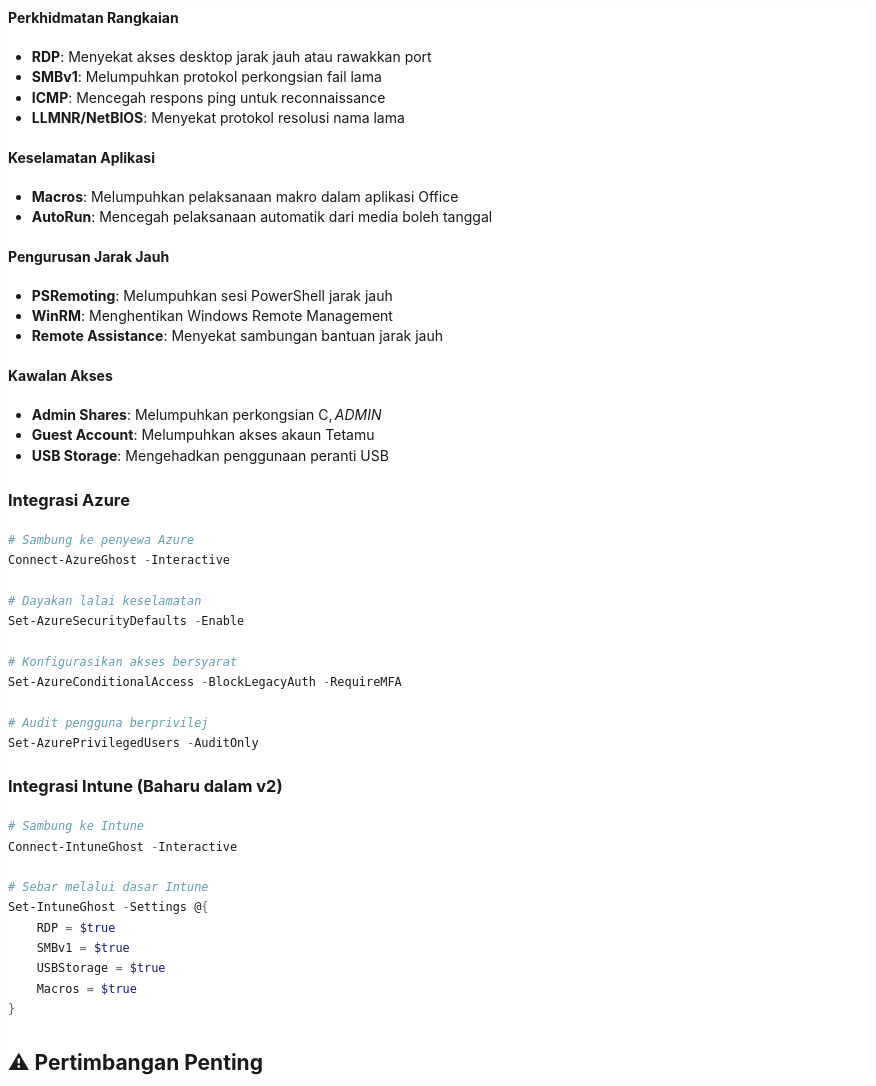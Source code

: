 #### Perkhidmatan Rangkaian
- **RDP**: Menyekat akses desktop jarak jauh atau rawakkan port
- **SMBv1**: Melumpuhkan protokol perkongsian fail lama
- **ICMP**: Mencegah respons ping untuk reconnaissance
- **LLMNR/NetBIOS**: Menyekat protokol resolusi nama lama

#### Keselamatan Aplikasi
- **Macros**: Melumpuhkan pelaksanaan makro dalam aplikasi Office
- **AutoRun**: Mencegah pelaksanaan automatik dari media boleh tanggal

#### Pengurusan Jarak Jauh
- **PSRemoting**: Melumpuhkan sesi PowerShell jarak jauh
- **WinRM**: Menghentikan Windows Remote Management
- **Remote Assistance**: Menyekat sambungan bantuan jarak jauh

#### Kawalan Akses
- **Admin Shares**: Melumpuhkan perkongsian C$, ADMIN$
- **Guest Account**: Melumpuhkan akses akaun Tetamu
- **USB Storage**: Mengehadkan penggunaan peranti USB

### Integrasi Azure
```powershell
# Sambung ke penyewa Azure
Connect-AzureGhost -Interactive

# Dayakan lalai keselamatan
Set-AzureSecurityDefaults -Enable

# Konfigurasikan akses bersyarat
Set-AzureConditionalAccess -BlockLegacyAuth -RequireMFA

# Audit pengguna berprivilej
Set-AzurePrivilegedUsers -AuditOnly
```

### Integrasi Intune (Baharu dalam v2)
```powershell
# Sambung ke Intune
Connect-IntuneGhost -Interactive

# Sebar melalui dasar Intune
Set-IntuneGhost -Settings @{
    RDP = $true
    SMBv1 = $true
    USBStorage = $true
    Macros = $true
}
```

## ⚠️ Pertimbangan Penting

